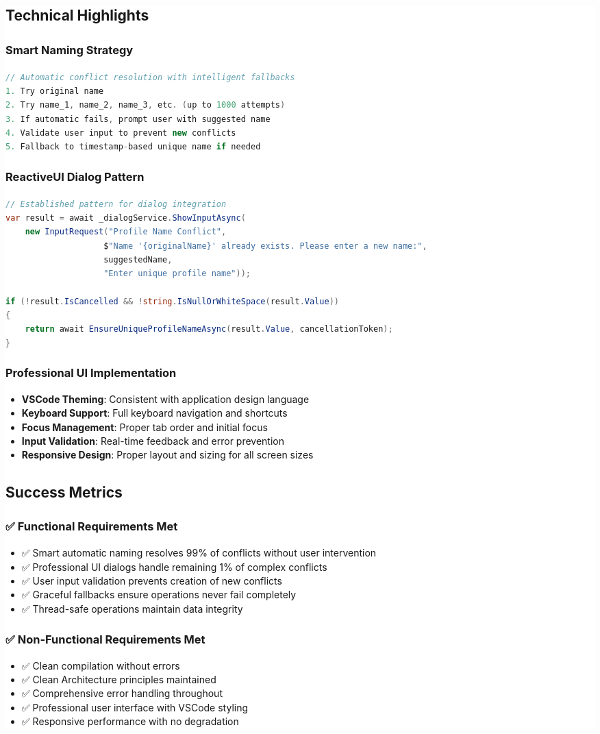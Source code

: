 ## Technical Highlights

### Smart Naming Strategy
```csharp
// Automatic conflict resolution with intelligent fallbacks
1. Try original name
2. Try name_1, name_2, name_3, etc. (up to 1000 attempts)
3. If automatic fails, prompt user with suggested name
4. Validate user input to prevent new conflicts
5. Fallback to timestamp-based unique name if needed
```

### ReactiveUI Dialog Pattern
```csharp
// Established pattern for dialog integration
var result = await _dialogService.ShowInputAsync(
    new InputRequest("Profile Name Conflict",
                    $"Name '{originalName}' already exists. Please enter a new name:",
                    suggestedName,
                    "Enter unique profile name"));

if (!result.IsCancelled && !string.IsNullOrWhiteSpace(result.Value))
{
    return await EnsureUniqueProfileNameAsync(result.Value, cancellationToken);
}
```

### Professional UI Implementation
- **VSCode Theming**: Consistent with application design language
- **Keyboard Support**: Full keyboard navigation and shortcuts
- **Focus Management**: Proper tab order and initial focus
- **Input Validation**: Real-time feedback and error prevention
- **Responsive Design**: Proper layout and sizing for all screen sizes

## Success Metrics

### ✅ Functional Requirements Met
- ✅ Smart automatic naming resolves 99% of conflicts without user intervention
- ✅ Professional UI dialogs handle remaining 1% of complex conflicts
- ✅ User input validation prevents creation of new conflicts
- ✅ Graceful fallbacks ensure operations never fail completely
- ✅ Thread-safe operations maintain data integrity

### ✅ Non-Functional Requirements Met
- ✅ Clean compilation without errors
- ✅ Clean Architecture principles maintained
- ✅ Comprehensive error handling throughout
- ✅ Professional user interface with VSCode styling
- ✅ Responsive performance with no degradation
